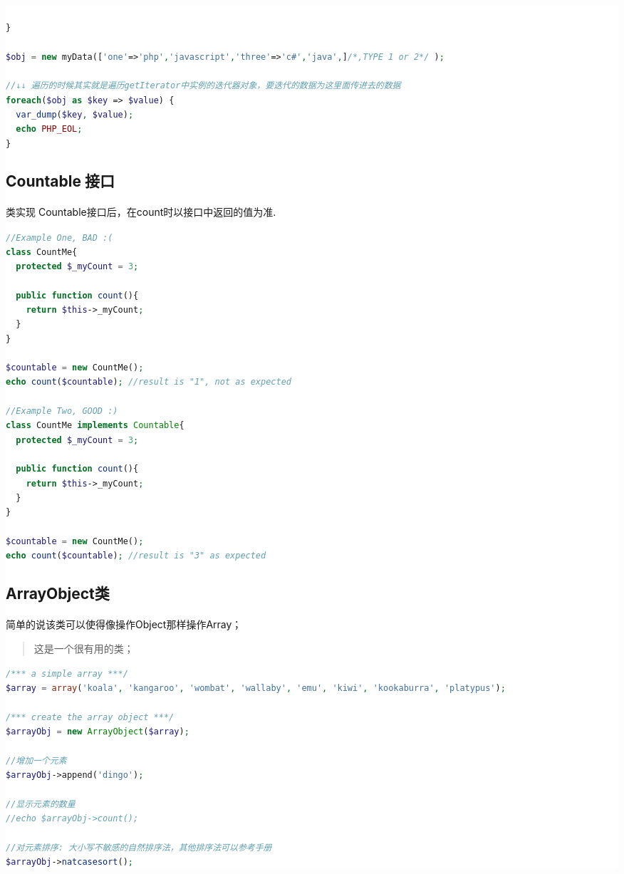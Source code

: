 ```php

}

$obj = new myData(['one'=>'php','javascript','three'=>'c#','java',]/*,TYPE 1 or 2*/ );

//↓↓ 遍历的时候其实就是遍历getIterator中实例的迭代器对象，要迭代的数据为这里面传进去的数据
foreach($obj as $key => $value) {
  var_dump($key, $value);
  echo PHP_EOL;
}
```

## Countable 接口

类实现 Countable接口后，在count时以接口中返回的值为准. 

```php
//Example One, BAD :(
class CountMe{
  protected $_myCount = 3;

  public function count(){
    return $this->_myCount;
  }
}

$countable = new CountMe();
echo count($countable); //result is "1", not as expected

//Example Two, GOOD :)
class CountMe implements Countable{
  protected $_myCount = 3;

  public function count(){
    return $this->_myCount;
  }
}

$countable = new CountMe();
echo count($countable); //result is "3" as expected 
```

## ArrayObject类

简单的说该类可以使得像操作Object那样操作Array；

> 这是一个很有用的类；

```php
/*** a simple array ***/
$array = array('koala', 'kangaroo', 'wombat', 'wallaby', 'emu', 'kiwi', 'kookaburra', 'platypus');

/*** create the array object ***/
$arrayObj = new ArrayObject($array);

//增加一个元素
$arrayObj->append('dingo');

//显示元素的数量
//echo $arrayObj->count();

//对元素排序: 大小写不敏感的自然排序法，其他排序法可以参考手册
$arrayObj->natcasesort();

```